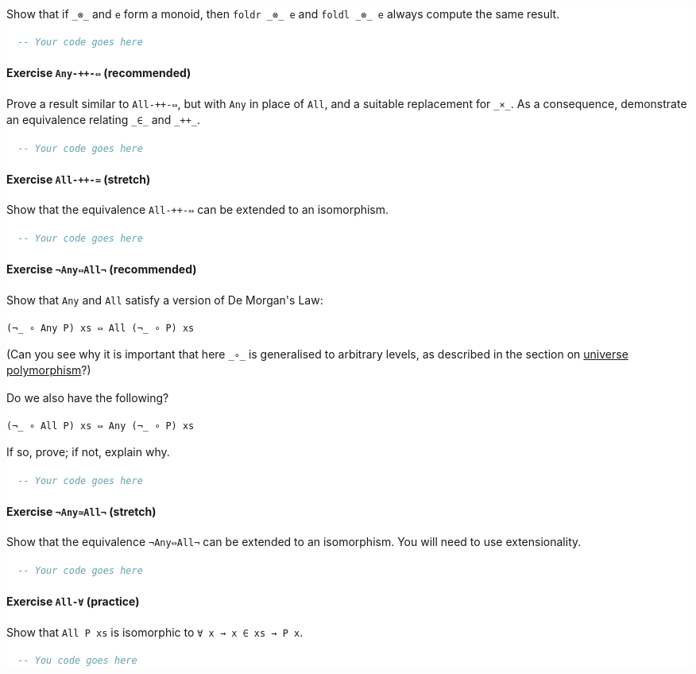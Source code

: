 Show that if `_⊗_` and `e` form a monoid, then `foldr _⊗_ e` and
`foldl _⊗_ e` always compute the same result.

```agda
  -- Your code goes here
```


#### Exercise `Any-++-⇔` (recommended)

Prove a result similar to `All-++-⇔`, but with `Any` in place of `All`, and a suitable
replacement for `_×_`.  As a consequence, demonstrate an equivalence relating
`_∈_` and `_++_`.

```agda
  -- Your code goes here
```

#### Exercise `All-++-≃` (stretch)

Show that the equivalence `All-++-⇔` can be extended to an isomorphism.

```agda
  -- Your code goes here
```

#### Exercise `¬Any⇔All¬` (recommended)

Show that `Any` and `All` satisfy a version of De Morgan's Law:

    (¬_ ∘ Any P) xs ⇔ All (¬_ ∘ P) xs

(Can you see why it is important that here `_∘_` is generalised
to arbitrary levels, as described in the section on
[universe polymorphism](/Equality/#unipoly)?)

Do we also have the following?

    (¬_ ∘ All P) xs ⇔ Any (¬_ ∘ P) xs

If so, prove; if not, explain why.


```agda
  -- Your code goes here
```

#### Exercise `¬Any≃All¬` (stretch)

Show that the equivalence `¬Any⇔All¬` can be extended to an isomorphism.
You will need to use extensionality.

```agda
  -- Your code goes here
```

#### Exercise `All-∀` (practice)

Show that `All P xs` is isomorphic to `∀ x → x ∈ xs → P x`.

```agda
  -- You code goes here
```

